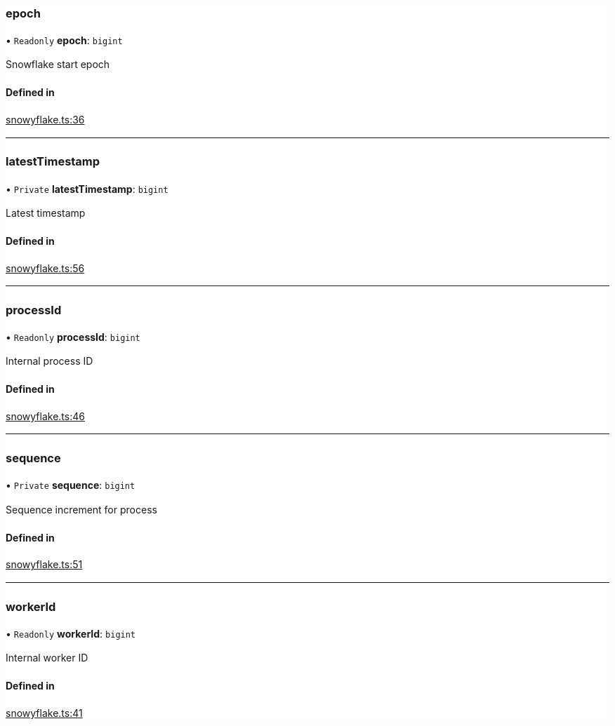 ### epoch

• `Readonly` **epoch**: `bigint`

Snowflake start epoch

#### Defined in

[snowyflake.ts:36](https://github.com/negezor/snowyflake/blob/bcc5b1a/src/snowyflake.ts#L36)

___

### latestTimestamp

• `Private` **latestTimestamp**: `bigint`

Latest timestamp

#### Defined in

[snowyflake.ts:56](https://github.com/negezor/snowyflake/blob/bcc5b1a/src/snowyflake.ts#L56)

___

### processId

• `Readonly` **processId**: `bigint`

Internal process ID

#### Defined in

[snowyflake.ts:46](https://github.com/negezor/snowyflake/blob/bcc5b1a/src/snowyflake.ts#L46)

___

### sequence

• `Private` **sequence**: `bigint`

Sequence increment for process

#### Defined in

[snowyflake.ts:51](https://github.com/negezor/snowyflake/blob/bcc5b1a/src/snowyflake.ts#L51)

___

### workerId

• `Readonly` **workerId**: `bigint`

Internal worker ID

#### Defined in

[snowyflake.ts:41](https://github.com/negezor/snowyflake/blob/bcc5b1a/src/snowyflake.ts#L41)
